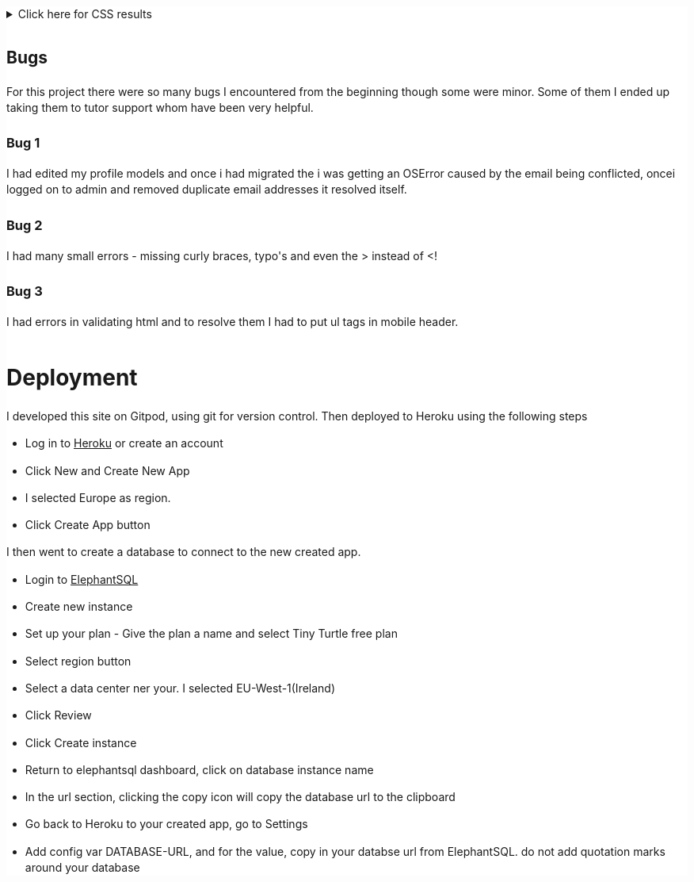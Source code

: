 <details><summary>Click here for CSS results </summary></details> 

## Bugs

For this project there were so many bugs I encountered from the beginning though some were minor. Some of them I ended up taking them to tutor support whom have been very helpful.

### Bug 1
I had edited my profile models and once i had migrated the i was getting an OSError caused by the email being conflicted, oncei  logged on to admin and removed duplicate email addresses it resolved itself.

### Bug 2

I had many small errors - missing curly braces, typo's and even the > instead of <!
 
### Bug 3

I had errors in validating html and to resolve them I had to put ul tags in mobile header.

# Deployment

I developed this site on Gitpod, using git for version control. Then deployed to Heroku using the following steps

* Log in to [Heroku](https://id.heroku.com/login) or create an account

* Click New and Create New App

* I selected Europe as region.

* Click Create App button

I then went to create a database to connect to the new created app.

* Login to [ElephantSQL](https://www.elephantsql.com/)

* Create new instance

* Set up your plan - Give the plan a name and select Tiny Turtle free plan

* Select region button

* Select a data center ner your. I selected EU-West-1(Ireland)

* Click Review

* Click Create instance

* Return to elephantsql dashboard, click on database instance name

* In the url section, clicking the copy icon will copy the database url to the clipboard

* Go back to Heroku to your created app, go to Settings

* Add config var DATABASE-URL, and for the value, copy in your databse url from ElephantSQL. do not add quotation marks around your database
